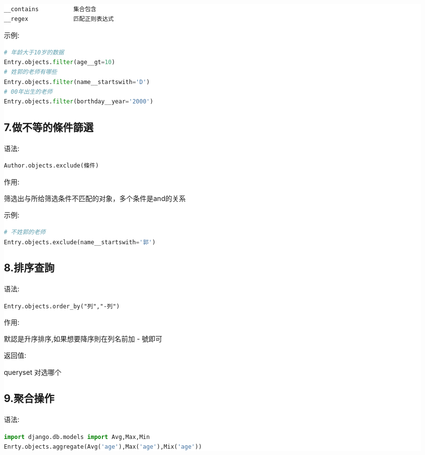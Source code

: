```shell
__contains     		集合包含
__regex          	匹配正则表达式
```

示例:

```python
# 年龄大于10岁的数据
Entry.objects.filter(age__gt=10)
# 姓郭的老师有哪些
Entry.objects.filter(name__startswith='D')
# 00年出生的老师
Entry.objects.filter(borthday__year='2000')
```

## 7.做不等的條件篩選

语法:

```python
Author.objects.exclude(條件)
```

作用:

筛选出与所给筛选条件不匹配的对象，多个条件是and的关系

示例:

```python
# 不姓郭的老师
Entry.objects.exclude(name__startswith='郭')
```

## 8.排序查詢 

语法:

```
Entry.objects.order_by("列","-列")
```

作用:

默認是升序排序,如果想要降序則在列名前加 - 號即可

返回值:

queryset 对选哪个

## 9.聚合操作

语法:

```python
import django.db.models import Avg,Max,Min
Enrty.objects.aggregate(Avg('age'),Max('age'),Mix('age'))
```
